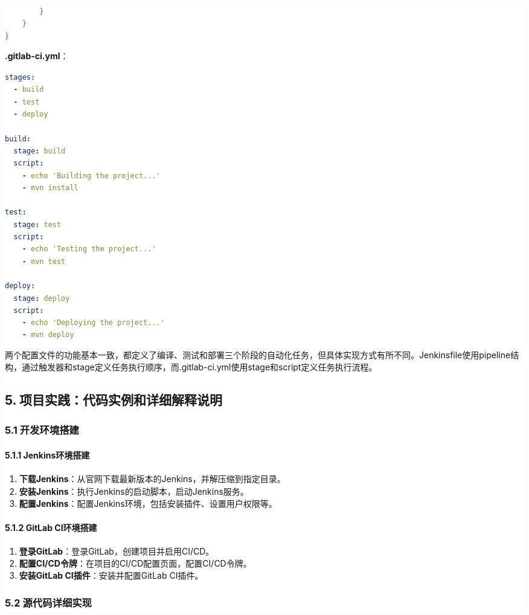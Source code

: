 ```groovy
        }
    }
}
```

**.gitlab-ci.yml**：
```yaml
stages:
  - build
  - test
  - deploy

build:
  stage: build
  script:
    - echo 'Building the project...'
    - mvn install

test:
  stage: test
  script:
    - echo 'Testing the project...'
    - mvn test

deploy:
  stage: deploy
  script:
    - echo 'Deploying the project...'
    - mvn deploy
```

两个配置文件的功能基本一致，都定义了编译、测试和部署三个阶段的自动化任务，但具体实现方式有所不同。Jenkinsfile使用pipeline结构，通过触发器和stage定义任务执行顺序，而.gitlab-ci.yml使用stage和script定义任务执行流程。

## 5. 项目实践：代码实例和详细解释说明

### 5.1 开发环境搭建

#### 5.1.1 Jenkins环境搭建

1. **下载Jenkins**：从官网下载最新版本的Jenkins，并解压缩到指定目录。
2. **安装Jenkins**：执行Jenkins的启动脚本，启动Jenkins服务。
3. **配置Jenkins**：配置Jenkins环境，包括安装插件、设置用户权限等。

#### 5.1.2 GitLab CI环境搭建

1. **登录GitLab**：登录GitLab，创建项目并启用CI/CD。
2. **配置CI/CD令牌**：在项目的CI/CD配置页面，配置CI/CD令牌。
3. **安装GitLab CI插件**：安装并配置GitLab CI插件。

### 5.2 源代码详细实现

